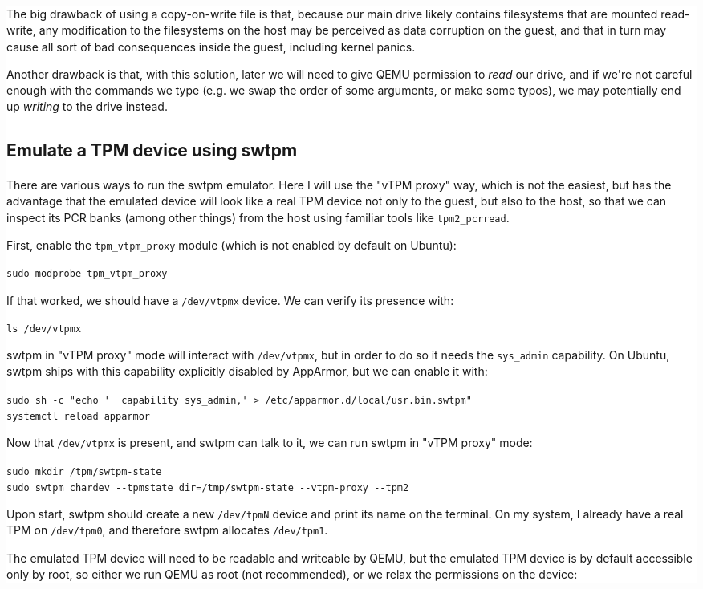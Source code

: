 The big drawback of using a copy-on-write file is that, because our main drive
likely contains filesystems that are mounted read-write, any modification to
the filesystems on the host may be perceived as data corruption on the guest,
and that in turn may cause all sort of bad consequences inside the guest,
including kernel panics.

Another drawback is that, with this solution, later we will need to give QEMU
permission to *read* our drive, and if we're not careful enough with the
commands we type (e.g. we swap the order of some arguments, or make some
typos), we may potentially end up *writing* to the drive instead.

## Emulate a TPM device using swtpm

There are various ways to run the swtpm emulator. Here I will use the "vTPM
proxy" way, which is not the easiest, but has the advantage that the emulated
device will look like a real TPM device not only to the guest, but also to the
host, so that we can inspect its PCR banks (among other things) from the host
using familiar tools like `tpm2_pcrread`.

First, enable the `tpm_vtpm_proxy` module (which is not enabled by default on
Ubuntu):

```
sudo modprobe tpm_vtpm_proxy
```

If that worked, we should have a `/dev/vtpmx` device. We can verify its
presence with:

```
ls /dev/vtpmx
```

swtpm in "vTPM proxy" mode will interact with `/dev/vtpmx`, but in order to do
so it needs the `sys_admin` capability. On Ubuntu, swtpm ships with this
capability explicitly disabled by AppArmor, but we can enable it with:

```
sudo sh -c "echo '  capability sys_admin,' > /etc/apparmor.d/local/usr.bin.swtpm"
systemctl reload apparmor
```

Now that `/dev/vtpmx` is present, and swtpm can talk to it, we can run swtpm
in "vTPM proxy" mode:

```
sudo mkdir /tpm/swtpm-state
sudo swtpm chardev --tpmstate dir=/tmp/swtpm-state --vtpm-proxy --tpm2
```

Upon start, swtpm should create a new `/dev/tpmN` device and print its name on
the terminal. On my system, I already have a real TPM on `/dev/tpm0`, and
therefore swtpm allocates `/dev/tpm1`.

The emulated TPM device will need to be readable and writeable by QEMU, but the
emulated TPM device is by default accessible only by root, so either we run
QEMU as root (not recommended), or we relax the permissions on the device:
